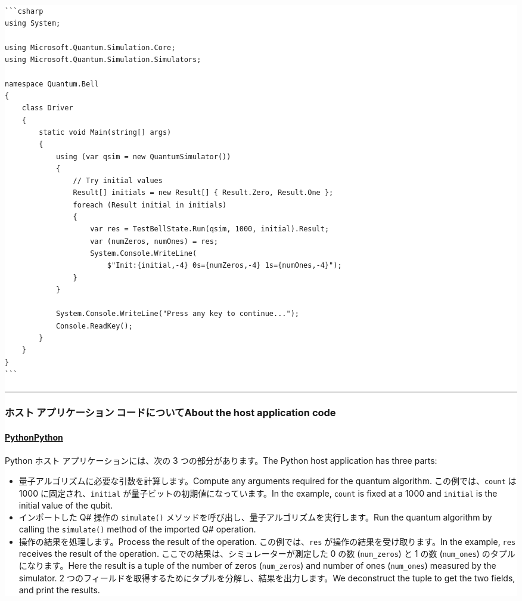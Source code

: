     ```csharp
    using System;

    using Microsoft.Quantum.Simulation.Core;
    using Microsoft.Quantum.Simulation.Simulators;

    namespace Quantum.Bell
    {
        class Driver
        {
            static void Main(string[] args)
            {
                using (var qsim = new QuantumSimulator())
                {
                    // Try initial values
                    Result[] initials = new Result[] { Result.Zero, Result.One };
                    foreach (Result initial in initials)
                    {
                        var res = TestBellState.Run(qsim, 1000, initial).Result;
                        var (numZeros, numOnes) = res;
                        System.Console.WriteLine(
                            $"Init:{initial,-4} 0s={numZeros,-4} 1s={numOnes,-4}");
                    }
                }

                System.Console.WriteLine("Press any key to continue...");
                Console.ReadKey();
            }
        }
    }
    ```

#### [](#tab/tabid-vs2019)

* * *

### <a name="about-the-host-application-code"></a><span data-ttu-id="a78a5-210">ホスト アプリケーション コードについて</span><span class="sxs-lookup"><span data-stu-id="a78a5-210">About the host application code</span></span>

#### <a name="python"></a>[<span data-ttu-id="a78a5-211">Python</span><span class="sxs-lookup"><span data-stu-id="a78a5-211">Python</span></span>](#tab/tabid-python)

<span data-ttu-id="a78a5-212">Python ホスト アプリケーションには、次の 3 つの部分があります。</span><span class="sxs-lookup"><span data-stu-id="a78a5-212">The Python host application has three parts:</span></span>

* <span data-ttu-id="a78a5-213">量子アルゴリズムに必要な引数を計算します。</span><span class="sxs-lookup"><span data-stu-id="a78a5-213">Compute any arguments required for the quantum algorithm.</span></span> <span data-ttu-id="a78a5-214">この例では、`count` は 1000 に固定され、`initial` が量子ビットの初期値になっています。</span><span class="sxs-lookup"><span data-stu-id="a78a5-214">In the example, `count` is fixed at a 1000 and `initial` is the initial value of the qubit.</span></span>
* <span data-ttu-id="a78a5-215">インポートした Q# 操作の `simulate()` メソッドを呼び出し、量子アルゴリズムを実行します。</span><span class="sxs-lookup"><span data-stu-id="a78a5-215">Run the quantum algorithm by calling the `simulate()` method of the imported Q# operation.</span></span>
* <span data-ttu-id="a78a5-216">操作の結果を処理します。</span><span class="sxs-lookup"><span data-stu-id="a78a5-216">Process the result of the operation.</span></span> <span data-ttu-id="a78a5-217">この例では、`res` が操作の結果を受け取ります。</span><span class="sxs-lookup"><span data-stu-id="a78a5-217">In the example, `res` receives the result of the operation.</span></span> <span data-ttu-id="a78a5-218">ここでの結果は、シミュレーターが測定した 0 の数 (`num_zeros`) と 1 の数 (`num_ones`) のタプルになります。</span><span class="sxs-lookup"><span data-stu-id="a78a5-218">Here the result is a tuple of the number of zeros (`num_zeros`) and number of ones (`num_ones`) measured by the simulator.</span></span> <span data-ttu-id="a78a5-219">2 つのフィールドを取得するためにタプルを分解し、結果を出力します。</span><span class="sxs-lookup"><span data-stu-id="a78a5-219">We deconstruct the tuple to get the two fields, and print the results.</span></span>
